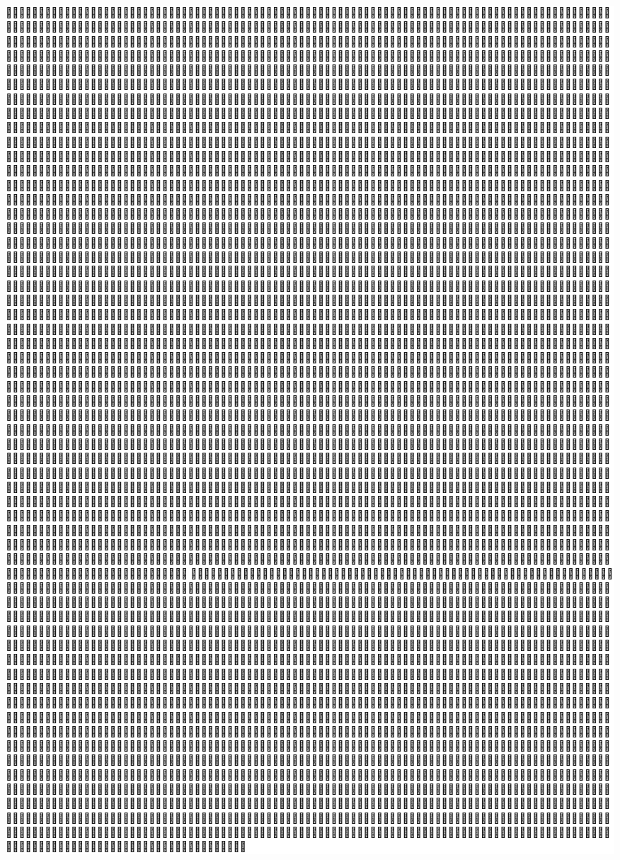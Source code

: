💬💬💬💬💬💬💬💬💬💬💬💬💬💬💬💬💬💬💬💬💬💬💬💬💬💬💬💬💬💬💬💬💬💬💬💬💬💬💬💬💬💬💬💬💬💬💬💬💬💬💬💬💬💬💬💬💬💬💬💬💬💬💬💬💬💬💬💬💬💬💬💬💬💬💬💬💬💬💬💬💬💬💬💬💬💬💬💬💬💬💬💬💬💬💬💬💬💬💬💬💬💬💬💬💬💬💬💬💬💬💬💬💬💬💬💬💬💬💬💬💬💬💬💬💬💬💬💬💬💬💬💬💬💬💬💬💬💬💬💬💬💬💬💬💬💬💬💬💬💬💬💬💬💬💬💬💬💬💬💬💬💬💬💬💬💬💬💬💬💬💬💬💬💬💬💬💬💬💬💬💬💬💬💬💬💬💬💬💬💬💬💬💬💬💬💬💬💬💬💬💬💬💬💬💬💬💬💬💬💬💬💬💬💬💬💬💬💬💬💬💬💬💬💬💬💬💬💬💬💬💬💬💬💬💬💬💬💬💬💬💬💬💬💬💬💬💬💬💬💬💬💬💬💬💬💬💬💬💬💬💬💬💬💬💬💬💬💬💬💬💬💬💬💬💬💬💬💬💬💬💬💬💬💬💬💬💬💬💬💬💬💬💬💬💬💬💬💬💬💬💬💬💬💬💬💬💬💬💬💬💬💬💬💬💬💬💬💬💬💬💬💬💬💬💬💬💬💬💬💬💬💬💬💬💬💬💬💬💬💬💬💬💬💬💬💬💬💬💬💬💬💬💬💬💬💬💬💬💬💬💬💬💬💬💬💬💬💬💬💬💬💬💬💬💬💬💬💬💬💬💬💬💬💬💬💬💬💬💬💬💬💬💬💬💬💬💬💬💬💬💬💬💬💬💬💬💬💬💬💬💬💬💬💬💬💬💬💬💬💬💬💬💬💬💬💬💬💬💬💬💬💬💬💬💬💬💬💬💬💬💬💬💬💬💬💬💬💬💬💬💬💬💬💬💬💬💬💬💬💬💬💬💬💬💬💬💬💬💬💬💬💬💬💬💬💬💬💬💬💬💬💬💬💬💬💬💬💬💬💬💬💬💬💬💬💬💬💬💬💬💬💬💬💬💬💬💬💬💬💬💬💬💬💬💬💬💬💬💬💬💬💬💬💬💬💬💬💬💬💬💬💬💬💬💬💬💬💬💬💬💬💬💬💬💬💬💬💬💬💬💬💬💬💬💬💬💬💬💬💬💬💬💬💬💬💬💬💬💬💬💬💬💬💬💬💬💬💬💬💬💬💬💬💬💬💬💬💬💬💬💬💬💬💬💬💬💬💬💬💬💬💬💬💬💬💬💬💬💬💬💬💬💬💬💬💬💬💬💬💬💬💬💬💬💬💬💬💬💬💬💬💬💬💬💬💬💬💬💬💬💬💬💬💬💬💬💬💬💬💬💬💬💬💬💬💬💬💬💬💬💬💬💬💬💬💬💬💬💬💬💬💬💬💬💬💬💬💬💬💬💬💬💬💬💬💬💬💬💬💬💬💬💬💬💬💬💬💬💬💬💬💬💬💬💬💬💬💬💬💬💬💬💬💬💬💬💬💬💬💬💬💬💬💬💬💬💬💬💬💬💬💬💬💬💬💬💬💬💬💬💬💬💬💬💬💬💬💬💬💬💬💬💬💬💬💬💬💬💬💬💬💬💬💬💬💬💬💬💬💬💬💬💬💬💬💬💬💬💬💬💬💬💬💬💬💬💬💬💬💬💬💬💬💬💬💬💬💬💬💬💬💬💬💬💬💬💬💬💬💬💬💬💬💬💬💬💬💬💬💬💬💬💬💬💬💬💬💬💬💬💬💬💬💬💬💬💬💬💬💬💬💬💬💬💬💬💬💬💬💬💬💬💬💬💬💬💬💬💬💬💬💬💬💬💬💬💬💬💬💬💬💬💬💬💬💬💬💬💬💬💬💬💬💬💬💬💬💬💬💬💬💬💬💬💬💬💬💬💬💬💬💬💬💬💬💬💬💬💬💬💬💬💬💬💬💬💬💬💬💬💬💬💬💬💬💬💬💬💬💬💬💬💬💬💬💬💬💬💬💬💬💬💬💬💬💬💬💬💬💬💬💬💬💬💬💬💬💬💬💬💬💬💬💬💬💬💬💬💬💬💬💬💬💬💬💬💬💬💬💬💬💬💬💬💬💬💬💬💬💬💬💬💬💬💬💬💬💬💬💬💬💬💬💬💬💬💬💬💬💬💬💬💬💬💬💬💬💬💬💬💬💬💬💬💬💬💬💬💬💬💬💬💬💬💬💬💬💬💬💬💬💬💬💬💬💬💬💬💬💬💬💬💬💬💬💬💬💬💬💬💬💬💬💬💬💬💬💬💬💬💬💬💬💬💬💬💬💬💬💬💬💬💬💬💬💬💬💬💬💬💬💬💬💬💬💬💬💬💬💬💬💬💬💬💬💬💬💬💬💬💬💬💬💬💬💬💬💬💬💬💬💬💬💬💬💬💬💬💬💬💬💬💬💬💬💬💬💬💬💬💬💬💬💬💬💬💬💬💬💬💬💬💬💬💬💬💬💬💬💬💬💬💬💬💬💬💬💬💬💬💬💬💬💬💬💬💬💬💬💬💬💬💬💬💬💬💬💬💬💬💬💬💬💬💬💬💬💬💬💬💬💬💬💬💬💬💬💬💬💬💬💬💬💬💬💬💬💬💬💬💬💬💬💬💬💬💬💬💬💬💬💬💬💬💬💬💬💬💬💬💬💬💬💬💬💬💬💬💬💬💬💬💬💬💬💬💬💬💬💬💬💬💬💬💬💬💬💬💬💬💬💬💬💬💬💬💬💬💬💬💬💬💬💬💬💬💬💬💬💬💬💬💬💬💬💬💬💬💬💬💬💬💬💬💬💬💬💬💬💬💬💬💬💬💬💬💬💬💬💬💬💬💬💬💬💬💬💬💬💬💬💬💬💬💬💬💬💬💬💬💬💬💬💬💬💬💬💬💬💬💬💬💬💬💬💬💬💬💬💬💬💬💬💬💬💬💬💬💬💬💬💬💬💬💬💬💬💬💬💬💬💬💬💬💬💬💬💬💬💬💬💬💬💬💬💬💬💬💬💬💬💬💬💬💬💬💬💬💬💬💬💬💬💬💬💬💬💬💬💬💬💬💬💬💬💬💬💬💬💬💬💬💬💬💬💬💬💬💬💬💬💬💬💬💬💬💬💬💬💬💬💬💬💬💬💬💬💬💬💬💬💬💬💬💬💬💬💬💬💬💬💬💬💬💬💬💬💬💬💬💬💬💬💬💬💬💬💬💬💬💬💬💬💬💬💬💬💬💬💬💬💬💬💬💬💬💬💬💬💬💬💬💬💬💬💬💬💬💬💬💬💬💬💬💬💬💬💬💬💬💬💬💬💬💬💬💬💬💬💬💬💬💬💬💬💬💬💬💬💬💬💬💬💬💬💬💬💬💬💬💬💬💬💬💬💬💬💬💬💬💬💬💬💬💬💬💬💬💬💬💬💬💬💬💬💬💬💬💬💬💬💬💬💬💬💬💬💬💬💬💬💬💬💬💬💬💬💬💬💬💬💬💬💬💬💬💬💬💬💬💬💬💬💬💬💬💬💬💬💬💬💬💬💬💬💬💬💬💬💬💬💬💬💬💬💬💬💬💬💬💬💬💬💬💬💬💬💬💬💬💬💬💬💬💬💬💬💬💬💬💬💬💬💬💬💬💬💬💬💬💬💬💬💬💬💬💬💬💬💬💬💬💬💬💬💬💬💬💬💬💬💬💬💬💬💬💬💬💬💬💬💬💬💬💬💬💬💬💬💬💬💬💬💬💬💬💬💬💬💬💬💬💬💬💬💬💬💬💬💬💬💬💬💬💬💬💬💬💬💬💬💬💬💬💬💬💬💬💬💬💬💬💬💬💬💬💬💬💬💬💬💬💬💬💬💬💬💬💬💬💬💬💬💬💬💬💬💬💬💬💬💬💬💬💬💬💬💬💬💬💬💬💬💬💬💬💬💬💬💬💬💬💬💬💬💬💬💬💬💬💬💬💬💬💬💬💬💬💬💬💬💬💬💬💬💬💬💬💬💬💬💬💬💬💬💬💬💬💬💬💬💬💬💬💬💬💬💬💬💬💬💬💬💬💬💬💬💬💬💬💬💬💬💬💬💬💬💬💬💬💬💬💬💬💬💬💬💬💬💬💬💬💬💬💬💬💬💬💬💬💬💬💬💬💬💬💬💬💬💬💬💬💬💬💬💬💬💬💬💬💬💬💬💬💬💬💬💬💬💬💬💬💬💬💬💬💬💬💬💬💬💬💬💬💬💬💬💬💬💬💬💬💬💬💬💬💬💬💬💬💬💬💬💬💬💬💬💬💬💬💬💬💬💬💬💬💬💬💬💬💬💬💬💬💬💬💬💬💬💬💬💬💬💬💬💬💬💬💬💬💬💬💬💬💬💬💬💬💬💬💬💬💬💬💬💬💬💬💬💬💬💬💬💬💬💬💬💬💬💬💬💬💬💬💬💬💬💬💬💬💬💬💬💬💬💬💬💬💬💬💬💬💬💬💬💬💬💬💬💬💬💬💬💬💬💬💬💬💬💬💬💬💬💬💬💬💬💬💬💬💬💬💬💬💬💬💬💬💬💬💬💬💬💬💬💬💬💬💬💬💬💬💬💬💬💬💬💬💬💬💬💬💬💬💬💬💬💬💬💬💬💬💬💬💬💬💬💬💬💬💬💬💬💬💬💬💬💬💬💬💬💬💬💬💬💬💬💬💬💬💬💬💬💬💬💬💬💬💬💬💬💬💬💬💬💬💬💬💬💬💬💬💬💬💬💬💬💬💬💬💬💬💬💬💬💬💬💬💬💬💬💬💬💬💬💬💬💬💬💬💬💬💬💬💬💬💬💬💬💬💬💬💬💬💬💬💬💬💬💬💬💬💬💬💬💬💬💬💬💬💬💬💬💬💬💬💬💬💬💬💬💬💬💬💬💬💬💬💬💬💬💬💬💬💬💬💬💬💬💬💬💬💬💬💬💬💬💬💬💬💬💬💬💬💬💬💬💬💬💬💬💬💬💬💬💬💬💬💬💬💬💬💬💬💬💬💬💬💬💬💬💬💬💬💬💬💬💬💬💬💬💬💬💬💬💬💬💬💬💬💬💬💬💬💬💬💬💬💬💬💬💬💬💬💬💬💬💬💬💬💬💬💬💬💬💬💬💬💬💬💬💬💬💬💬💬💬💬💬💬💬💬💬💬💬💬💬💬💬💬💬💬💬💬💬💬💬💬💬💬💬💬💬💬💬💬💬💬💬💬💬💬💬💬💬💬💬💬💬💬💬💬💬💬💬💬💬💬💬💬💬💬💬💬💬💬💬💬💬💬💬💬💬💬💬💬💬💬💬💬💬💬💬💬💬💬💬💬💬💬💬💬💬💬💬💬💬💬💬💬💬💬💬💬💬💬💬💬💬💬💬💬💬💬💬💬💬💬💬💬💬💬💬💬💬💬💬💬💬💬💬💬💬💬💬💬💬💬💬💬💬💬💬💬💬💬💬💬💬💬💬💬💬💬💬💬💬💬💬💬💬💬💬💬💬💬💬💬💬💬💬💬💬💬💬💬💬💬💬💬💬💬💬💬💬💬💬💬💬💬💬💬💬💬💬💬💬💬💬💬💬💬💬💬💬💬💬💬💬💬💬💬💬💬💬💬💬💬💬💬💬💬💬💬💬💬💬💬💬💬💬💬💬💬💬💬💬💬💬💬💬💬💬💬💬💬💬💬💬💬💬💬💬💬💬💬💬💬💬💬💬💬💬💬💬💬💬💬💬💬💬💬💬💬💬💬💬💬💬💬💬💬💬💬💬💬💬💬💬💬💬💬💬💬💬💬💬💬💬💬💬💬💬💬💬💬💬💬💬💬💬💬💬💬💬💬💬💬💬💬💬💬💬💬💬💬💬💬💬💬💬💬💬💬💬💬💬💬💬💬💬💬💬💬💬💬💬💬💬💬💬💬💬💬💬💬💬💬💬💬💬💬💬💬💬💬💬💬💬💬💬💬💬💬💬💬💬💬💬💬💬💬💬💬💬💬💬💬💬💬💬💬💬💬💬💬💬💬💬💬💬💬💬💬💬💬💬💬💬💬💬💬💬💬💬💬💬💬💬💬💬💬💬💬💬💬💬💬💬💬💬💬💬💬💬💬💬💬💬💬💬💬💬💬💬💬💬💬💬💬💬💬💬💬💬💬💬💬💬💬💬💬💬💬💬💬💬💬💬💬💬💬💬💬💬💬💬💬💬💬💬💬💬💬💬💬💬💬💬💬💬💬💬💬💬💬💬💬💬💬💬💬💬💬💬💬💬💬💬💬💬💬💬💬💬💬💬💬💬💬💬💬💬💬💬💬💬💬💬💬💬💬💬💬💬💬💬💬💬💬💬💬💬💬💬💬💬💬💬💬💬💬💬💬💬💬💬💬💬💬💬💬💬💬💬💬💬💬💬💬💬💬💬💬💬💬💬💬💬💬💬💬💬💬💬💬💬💬💬💬💬💬💬💬💬💬💬💬💬💬💬💬💬💬💬💬💬💬💬💬💬💬💬💬💬💬💬💬💬💬💬💬💬💬💬💬💬💬💬💬💬💬💬💬💬💬💬💬💬💬💬💬💬💬💬💬💬💬💬💬💬💬💬💬💬💬💬💬💬💬💬💬💬💬💬💬💬💬💬💬💬💬💬💬💬💬💬💬💬💬💬💬💬💬💬💬💬💬💬💬💬💬💬💬💬💬💬💬💬💬💬💬💬💬💬💬💬💬💬💬💬💬💬💬💬💬💬💬💬💬💬💬💬💬💬💬💬💬💬💬💬💬💬💬💬💬💬💬💬💬💬💬💬💬💬💬💬💬💬💬💬💬💬💬💬💬💬💬💬💬💬💬💬💬💬💬💬💬💬💬💬💬💬💬💬💬💬💬💬💬💬💬💬💬💬💬💬💬💬💬💬💬💬💬💬💬💬💬💬💬💬💬💬💬💬💬💬💬💬💬💬💬💬💬💬💬💬💬💬💬💬💬💬💬💬💬💬💬💬💬💬💬💬💬💬💬💬💬💬💬💬💬💬💬💬💬💬💬💬💬💬💬💬💬💬💬💬💬💬💬💬💬💬💬💬💬💬💬💬💬💬💬💬💬💬💬💬💬💬💬💬💬💬💬💬💬💬💬💬💬💬💬💬💬💬💬💬💬💬💬💬💬💬💬💬💬💬💬💬💬💬💬💬💬💬💬💬💬💬💬💬💬💬💬💬💬💬💬💬💬💬💬💬💬💬💬💬💬💬💬💬💬💬💬💬💬💬💬💬💬💬💬💬💬💬💬💬💬💬💬💬💬💬💬💬💬💬💬💬💬💬💬💬💬💬💬💬💬💬💬💬💬💬💬💬💬💬💬💬💬💬💬💬💬💬💬💬💬💬💬💬💬💬💬💬💬💬💬💬💬💬💬💬💬💬💬💬💬💬💬💬💬💬💬💬💬💬💬💬💬💬💬💬💬💬💬💬💬💬💬💬💬💬💬💬💬💬💬💬💬💬💬💬💬💬💬💬💬💬💬💬💬💬💬💬💬💬💬💬💬💬💬💬💬💬💬💬💬💬💬💬💬💬💬💬💬💬💬💬💬💬💬💬💬💬💬💬💬💬💬💬💬💬💬💬💬💬💬💬💬💬💬💬💬💬💬💬💬💬💬💬💬💬💬💬💬💬💬💬💬💬💬💬💬💬💬💬💬💬💬💬💬💬💬💬💬💬💬💬💬💬💬💬💬💬💬💬💬💬💬💬💬💬💬💬💬💬💬💬💬💬💬💬💬💬💬💬💬💬💬💬💬💬💬💬💬💬💬💬💬💬💬💬💬💬💬💬💬💬💬💬💬💬💬💬💬💬💬💬💬💬💬💬💬💬💬💬💬💬💬💬💬💬💬💬💬💬💬💬💬💬💬💬💬💬💬💬💬💬💬💬💬💬💬💬💬💬💬💬💬💬💬💬💬💬💬💬💬💬💬💬💬💬💬💬💬💬💬💬💬💬💬💬💬💬💬💬💬💬💬💬💬💬💬💬💬💬💬💬💬💬💬💬💬💬💬💬💬💬💬💬💬💬💬💬
💬💬💬💬💬💬💬💬💬💬💬💬💬💬💬💬💬💬💬💬💬💬💬💬💬💬💬💬💬💬💬💬💬💬💬💬💬💬💬💬💬💬💬💬💬💬💬💬💬💬💬💬💬💬💬💬💬💬💬💬💬💬💬💬💬💬💬💬💬💬💬💬💬💬💬💬💬💬💬💬💬💬💬💬💬💬💬💬💬💬💬💬💬💬💬💬💬💬💬💬💬💬💬💬💬💬💬💬💬💬💬💬💬💬💬💬💬💬💬💬💬💬💬💬💬💬💬💬💬💬💬💬💬💬💬💬💬💬💬💬💬💬💬💬💬💬💬💬💬💬💬💬💬💬💬💬💬💬💬💬💬💬💬💬💬💬💬💬💬💬💬💬💬💬💬💬💬💬💬💬💬💬💬💬💬💬💬💬💬💬💬💬💬💬💬💬💬💬💬💬💬💬💬💬💬💬💬💬💬💬💬💬💬💬💬💬💬💬💬💬💬💬💬💬💬💬💬💬💬💬💬💬💬💬💬💬💬💬💬💬💬💬💬💬💬💬💬💬💬💬💬💬💬💬💬💬💬💬💬💬💬💬💬💬💬💬💬💬💬💬💬💬💬💬💬💬💬💬💬💬💬💬💬💬💬💬💬💬💬💬💬💬💬💬💬💬💬💬💬💬💬💬💬💬💬💬💬💬💬💬💬💬💬💬💬💬💬💬💬💬💬💬💬💬💬💬💬💬💬💬💬💬💬💬💬💬💬💬💬💬💬💬💬💬💬💬💬💬💬💬💬💬💬💬💬💬💬💬💬💬💬💬💬💬💬💬💬💬💬💬💬💬💬💬💬💬💬💬💬💬💬💬💬💬💬💬💬💬💬💬💬💬💬💬💬💬💬💬💬💬💬💬💬💬💬💬💬💬💬💬💬💬💬💬💬💬💬💬💬💬💬💬💬💬💬💬💬💬💬💬💬💬💬💬💬💬💬💬💬💬💬💬💬💬💬💬💬💬💬💬💬💬💬💬💬💬💬💬💬💬💬💬💬💬💬💬💬💬💬💬💬💬💬💬💬💬💬💬💬💬💬💬💬💬💬💬💬💬💬💬💬💬💬💬💬💬💬💬💬💬💬💬💬💬💬💬💬💬💬💬💬💬💬💬💬💬💬💬💬💬💬💬💬💬💬💬💬💬💬💬💬💬💬💬💬💬💬💬💬💬💬💬💬💬💬💬💬💬💬💬💬💬💬💬💬💬💬💬💬💬💬💬💬💬💬💬💬💬💬💬💬💬💬💬💬💬💬💬💬💬💬💬💬💬💬💬💬💬💬💬💬💬💬💬💬💬💬💬💬💬💬💬💬💬💬💬💬💬💬💬💬💬💬💬💬💬💬💬💬💬💬💬💬💬💬💬💬💬💬💬💬💬💬💬💬💬💬💬💬💬💬💬💬💬💬💬💬💬💬💬💬💬💬💬💬💬💬💬💬💬💬💬💬💬💬💬💬💬💬💬💬💬💬💬💬💬💬💬💬💬💬💬💬💬💬💬💬💬💬💬💬💬💬💬💬💬💬💬💬💬💬💬💬💬💬💬💬💬💬💬💬💬💬💬💬💬💬💬💬💬💬💬💬💬💬💬💬💬💬💬💬💬💬💬💬💬💬💬💬💬💬💬💬💬💬💬💬💬💬💬💬💬💬💬💬💬💬💬💬💬💬💬💬💬💬💬💬💬💬💬💬💬💬💬💬💬💬💬💬💬💬💬💬💬💬💬💬💬💬💬💬💬💬💬💬💬💬💬💬💬💬💬💬💬💬💬💬💬💬💬💬💬💬💬💬💬💬💬💬💬💬💬💬💬💬💬💬💬💬💬💬💬💬💬💬💬💬💬💬💬💬💬💬💬💬💬💬💬💬💬💬💬💬💬💬💬💬💬💬💬💬💬💬💬💬💬💬💬💬💬💬💬💬💬💬💬💬💬💬💬💬💬💬💬💬💬💬💬💬💬💬💬💬💬💬💬💬💬💬💬💬💬💬💬💬💬💬💬💬💬💬💬💬💬💬💬💬💬💬💬💬💬💬💬💬💬💬💬💬💬💬💬💬💬💬💬💬💬💬💬💬💬💬💬💬💬💬💬💬💬💬💬💬💬💬💬💬💬💬💬💬💬💬💬💬💬💬💬💬💬💬💬💬💬💬💬💬💬💬💬💬💬💬💬💬💬💬💬💬💬💬💬💬💬💬💬💬💬💬💬💬💬💬💬💬💬💬💬💬💬💬💬💬💬💬💬💬💬💬💬💬💬💬💬💬💬💬💬💬💬💬💬💬💬💬💬💬💬💬💬💬💬💬💬💬💬💬💬💬💬💬💬💬💬💬💬💬💬💬💬💬💬💬💬💬💬💬💬💬💬💬💬💬💬💬💬💬💬💬💬💬💬💬💬💬💬💬💬💬💬💬💬💬💬💬💬💬💬💬💬💬💬💬💬💬💬💬💬💬💬💬💬💬💬💬💬💬💬💬💬💬💬💬💬💬💬💬💬💬💬💬💬💬💬💬💬💬💬💬💬💬💬💬💬💬💬💬💬💬💬💬💬💬💬💬💬💬💬💬💬💬💬💬💬💬💬💬💬💬💬💬💬💬💬💬💬💬💬💬💬💬💬💬💬💬💬💬💬💬💬💬💬💬💬💬💬💬💬💬💬💬💬💬💬💬💬💬💬💬💬💬💬💬💬💬💬💬💬💬💬💬💬💬💬💬💬💬💬💬💬💬💬💬💬💬💬💬💬💬💬💬💬💬💬💬💬💬💬💬💬💬💬💬💬💬💬💬💬💬💬💬💬💬💬💬💬💬💬💬💬💬💬💬💬💬💬💬💬💬💬💬💬💬💬💬💬💬💬💬💬💬💬💬💬💬💬💬💬💬💬💬💬💬💬💬💬💬💬💬💬💬💬💬💬💬💬💬💬💬💬💬💬💬💬💬💬💬💬💬💬💬💬💬💬💬💬💬💬💬💬💬💬💬💬💬💬💬💬💬💬💬💬💬💬💬💬💬💬💬💬💬💬💬💬💬💬💬💬💬💬💬💬💬💬💬💬💬💬💬💬💬💬💬💬💬💬💬💬💬💬💬💬💬💬💬💬💬💬💬💬💬💬💬💬💬💬💬💬💬💬💬💬💬💬💬💬💬💬💬💬💬💬💬💬💬💬💬💬💬💬💬💬💬💬💬💬💬💬💬💬💬💬💬💬💬💬💬💬💬💬💬💬💬💬💬💬💬💬💬💬💬💬💬💬💬💬💬💬💬💬💬💬💬💬💬💬💬💬💬💬💬💬💬💬💬💬💬💬💬💬💬💬💬💬💬💬💬💬💬💬💬💬💬💬💬💬💬💬💬💬💬💬💬💬💬💬💬💬💬💬💬💬💬💬💬💬💬💬💬💬💬💬💬💬💬💬💬💬💬💬💬💬💬💬💬💬💬💬💬💬💬💬💬💬💬💬💬💬💬💬💬💬💬💬💬💬💬💬💬💬💬💬💬💬💬💬💬💬💬💬💬💬💬💬💬💬💬💬💬💬💬💬💬💬💬💬💬💬💬💬💬💬💬💬💬💬💬💬💬💬💬💬💬💬💬💬💬💬💬💬💬💬💬💬💬💬💬💬💬💬💬💬💬💬💬💬💬💬💬💬💬💬💬💬💬💬💬💬💬💬💬💬💬💬💬💬💬💬💬💬💬💬💬💬💬💬💬💬💬💬💬💬💬💬💬💬💬💬💬💬💬💬💬💬💬💬💬💬💬💬💬💬💬💬💬💬💬💬💬💬💬💬💬💬💬💬💬💬💬💬💬💬💬💬💬💬💬💬💬💬💬💬💬💬💬💬💬💬💬💬💬💬💬💬💬💬💬💬💬💬💬💬💬💬💬💬💬💬💬💬💬💬💬💬💬💬💬💬💬💬💬💬💬💬💬💬💬💬💬💬💬💬💬💬💬💬